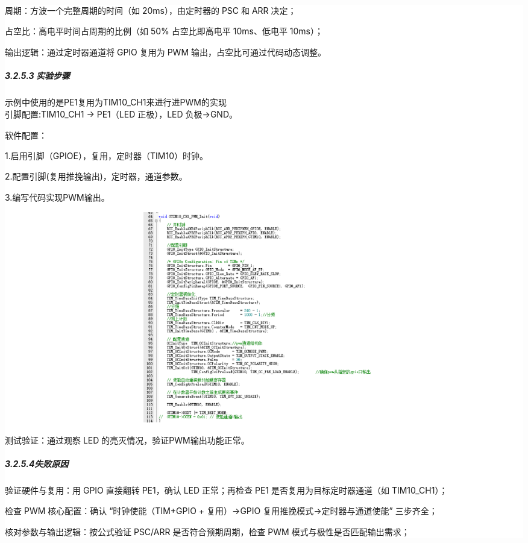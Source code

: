 周期：方波一个完整周期的时间（如 20ms），由定时器的 PSC 和 ARR 决定；

占空比：高电平时间占周期的比例（如 50% 占空比即高电平 10ms、低电平 10ms）；

输出逻辑：通过定时器通道将 GPIO 复用为 PWM 输出，占空比可通过代码动态调整。

##### 3.2.5.3 实验步骤

<a id="section-3-2-5-3"></a>

示例中使用的是PE1复用为TIM10_CH1来进行进PWM的实现  
引脚配置:TIM10_CH1 → PE1（LED 正极），LED 负极→GND。

软件配置：

1.启用引脚（GPIOE），复用，定时器（TIM10）时钟。

2.配置引脚(复用推挽输出)，定时器，通道参数。

3.编写代码实现PWM输出。  
<center class="img"><img src=".\assets\Industrial-IoT-Controller\PWM.png" alt="PWM" title="" width="400"></center>

测试验证：通过观察 LED 的亮灭情况，验证PWM输出功能正常。

##### 3.2.5.4失败原因

<a id="section-3-2-5-4"></a>

验证硬件与复用：用 GPIO 直接翻转 PE1，确认 LED 正常；再检查 PE1 是否复用为目标定时器通道（如 TIM10_CH1）；

检查 PWM 核心配置：确认 “时钟使能（TIM+GPIO + 复用）→GPIO 复用推挽模式→定时器与通道使能” 三步齐全；

核对参数与输出逻辑：按公式验证 PSC/ARR 是否符合预期周期，检查 PWM 模式与极性是否匹配输出需求；
